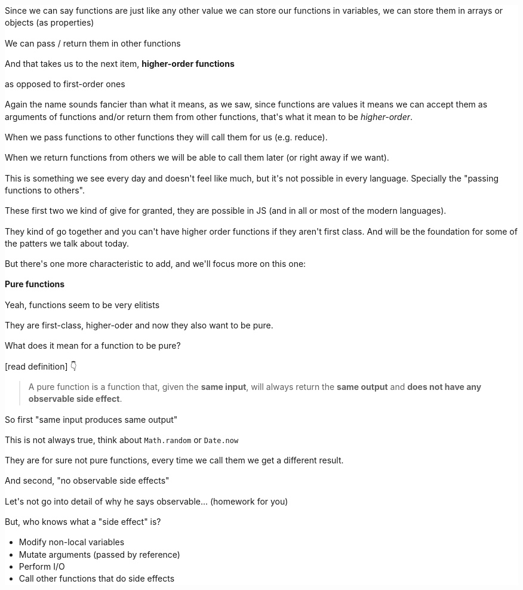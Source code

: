 Since we can say functions are just like any other value we can store our
functions in variables, we can store them in arrays or objects (as properties)

We can pass / return them in other functions

And that takes us to the next item, **higher-order functions**

as opposed to first-order ones

Again the name sounds fancier than what it means, as we saw, since functions are
values it means we can accept them as arguments of functions and/or return them
from other functions, that's what it mean to be _higher-order_.

When we pass functions to other functions they will call them for us (e.g.
reduce).

When we return functions from others we will be able to call them later (or
right away if we want).

This is something we see every day and doesn't feel like much, but it's not
possible in every language. Specially the "passing functions to others".

These first two we kind of give for granted, they are possible in JS (and in all
or most of the modern languages).

They kind of go together and you can't have higher order functions if they
aren't first class. And will be the foundation for some of the patters we talk
about today.

But there's one more characteristic to add, and we'll focus more on this one:

**Pure functions**

Yeah, functions seem to be very elitists

They are first-class, higher-oder and now they also want to be pure.

What does it mean for a function to be pure?

[read definition] :point_down:

> A pure function is a function that, given the **same input**, will always
> return the **same output** and **does not have any observable side effect**.

So first "same input produces same output"

This is not always true, think about `Math.random` or `Date.now`

They are for sure not pure functions, every time we call them we get a different
result.

And second, "no observable side effects"

Let's not go into detail of why he says observable... (homework for you)

But, who knows what a "side effect" is?

- Modify non-local variables
- Mutate arguments (passed by reference)
- Perform I/O
- Call other functions that do side effects
